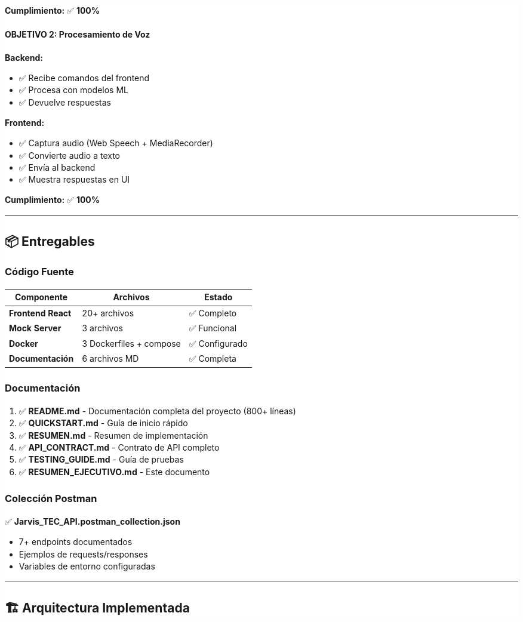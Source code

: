 **Cumplimiento:** ✅ **100%**

#### OBJETIVO 2: Procesamiento de Voz

**Backend:**
- ✅ Recibe comandos del frontend
- ✅ Procesa con modelos ML
- ✅ Devuelve respuestas

**Frontend:**
- ✅ Captura audio (Web Speech + MediaRecorder)
- ✅ Convierte audio a texto
- ✅ Envía al backend
- ✅ Muestra respuestas en UI

**Cumplimiento:** ✅ **100%**

---

## 📦 Entregables

### Código Fuente

| Componente | Archivos | Estado |
|------------|----------|--------|
| **Frontend React** | 20+ archivos | ✅ Completo |
| **Mock Server** | 3 archivos | ✅ Funcional |
| **Docker** | 3 Dockerfiles + compose | ✅ Configurado |
| **Documentación** | 6 archivos MD | ✅ Completa |

### Documentación

1. ✅ **README.md** - Documentación completa del proyecto (800+ líneas)
2. ✅ **QUICKSTART.md** - Guía de inicio rápido
3. ✅ **RESUMEN.md** - Resumen de implementación
4. ✅ **API_CONTRACT.md** - Contrato de API completo
5. ✅ **TESTING_GUIDE.md** - Guía de pruebas
6. ✅ **RESUMEN_EJECUTIVO.md** - Este documento

### Colección Postman

✅ **Jarvis_TEC_API.postman_collection.json**
- 7+ endpoints documentados
- Ejemplos de requests/responses
- Variables de entorno configuradas

---

## 🏗️ Arquitectura Implementada
